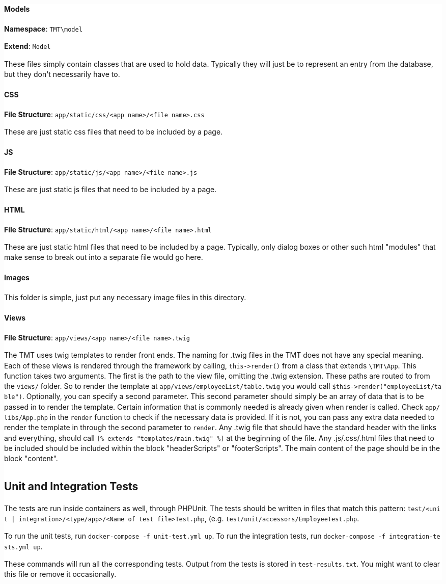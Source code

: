 #### Models
**Namespace**: `TMT\model`

**Extend**: `Model`

These files simply contain classes that are used to hold data. Typically they will just be to represent an entry from the database, but they don't necessarily have to.

#### CSS
**File Structure**: `app/static/css/<app name>/<file name>.css`

These are just static css files that need to be included by a page.

#### JS
**File Structure**: `app/static/js/<app name>/<file name>.js`

These are just static js files that need to be included by a page.

#### HTML
**File Structure**: `app/static/html/<app name>/<file name>.html`

These are just static html files that need to be included by a page. Typically, only dialog boxes or other such html "modules" that make sense to break out into a separate file would go here.

#### Images
This folder is simple, just put any necessary image files in this directory.

#### Views
**File Structure**: `app/views/<app name>/<file name>.twig`

The TMT uses twig templates to render front ends. The naming for .twig files in the TMT does not have any special meaning. Each of these views is rendered through the framework by calling, `this->render()` from a class that extends `\TMT\App`. This function takes two arguments. The first is the path to the view file, omitting the .twig extension. These paths are routed to from the `views/` folder. So to render the template at `app/views/employeeList/table.twig` you would call `$this->render("employeeList/table")`. Optionally, you can specify a second parameter. This second parameter should simply be an array of data that is to be passed in to render the template. Certain information that is commonly needed is already given when render is called. Check `app/libs/App.php` in the `render` function to check if the necessary data is provided. If it is not, you can pass any extra data needed to render the template in through the second parameter to `render`. Any .twig file that should have the standard header with the links and everything, should call `[% extends "templates/main.twig" %]` at the beginning of the file. Any .js/.css/.html files that need to be included should be included within the block "headerScripts" or "footerScripts". The main content of the page should be in the block "content".

## Unit and Integration Tests
The tests are run inside containers as well, through PHPUnit. The tests should be written in files that match this pattern: `test/<unit | integration>/<type/app>/<Name of test file>Test.php`, (e.g. `test/unit/accessors/EmployeeTest.php`.

To run the unit tests, run `docker-compose -f unit-test.yml up`.
To run the integration tests, run `docker-compose -f integration-tests.yml up`.

These commands will run all the corresponding tests. Output from the tests is stored in `test-results.txt`. You might want to clear this file or remove it occasionally.
